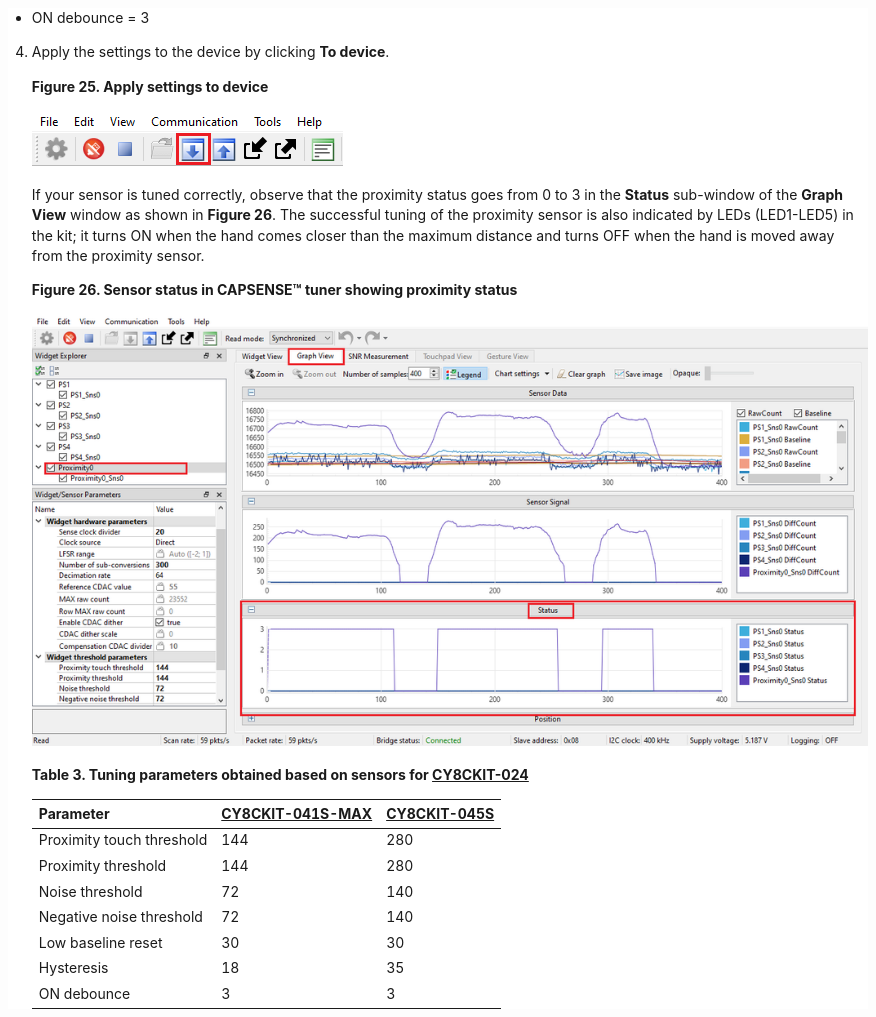    - ON debounce = 3

4. Apply the settings to the device by clicking **To device**.

   **Figure 25. Apply settings to device**

   ![](images/apply-settings.png)
   
   If your sensor is tuned correctly, observe that the proximity status goes from 0 to 3 in the **Status** sub-window of the **Graph View** window as shown in **Figure 26**. The successful tuning of the proximity sensor is also indicated by LEDs (LED1-LED5) in the kit; it turns ON when the hand comes closer than the maximum distance and turns OFF when the hand is moved away from the proximity sensor.

   **Figure 26. Sensor status in CAPSENSE&trade; tuner showing proximity status**

   ![](images/sensor-status.png)

   **Table 3. Tuning parameters obtained based on sensors for [CY8CKIT-024](https://www.infineon.com/CY8CKIT-024)**

   Parameter | [CY8CKIT-041S-MAX](https://www.infineon.com/CY8CKIT-041S-MAX) | [CY8CKIT-045S](https://www.infineon.com/CY8CKIT-045S) |
   :-------- |:-----------| :------------|
   Proximity touch threshold | 144 | 280 |
   Proximity threshold | 144 | 280 |
   Noise threshold | 72 | 140 |
   Negative noise threshold | 72 | 140 |
   Low baseline reset | 30 | 30 |
   Hysteresis | 18 | 35 |
   ON debounce | 3| 3 |
   